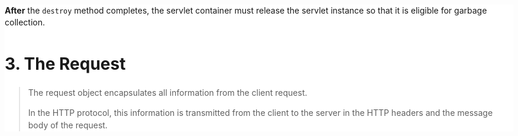 **After** the `destroy` method completes, the servlet container must release the servlet instance so that it is eligible for garbage collection.



# 3. The Request

> The request object encapsulates all information from the client request.
>
> In the HTTP protocol, this information is transmitted from the client to the server in the HTTP headers and the message body of the request.



